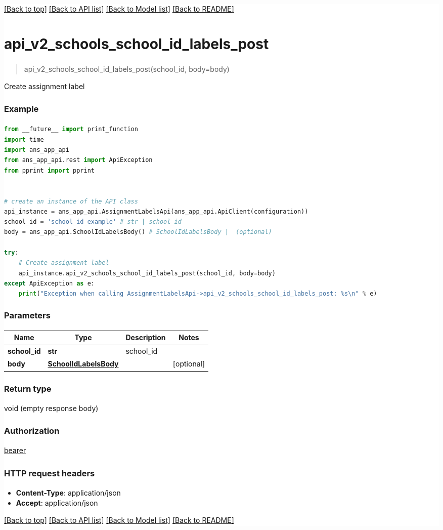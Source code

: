 [[Back to top]](#) [[Back to API list]](../README.md#documentation-for-api-endpoints) [[Back to Model list]](../README.md#documentation-for-models) [[Back to README]](../README.md)

# **api_v2_schools_school_id_labels_post**
> api_v2_schools_school_id_labels_post(school_id, body=body)

Create assignment label

### Example
```python
from __future__ import print_function
import time
import ans_app_api
from ans_app_api.rest import ApiException
from pprint import pprint


# create an instance of the API class
api_instance = ans_app_api.AssignmentLabelsApi(ans_app_api.ApiClient(configuration))
school_id = 'school_id_example' # str | school_id
body = ans_app_api.SchoolIdLabelsBody() # SchoolIdLabelsBody |  (optional)

try:
    # Create assignment label
    api_instance.api_v2_schools_school_id_labels_post(school_id, body=body)
except ApiException as e:
    print("Exception when calling AssignmentLabelsApi->api_v2_schools_school_id_labels_post: %s\n" % e)
```

### Parameters

Name | Type | Description  | Notes
------------- | ------------- | ------------- | -------------
 **school_id** | **str**| school_id | 
 **body** | [**SchoolIdLabelsBody**](SchoolIdLabelsBody.md)|  | [optional] 

### Return type

void (empty response body)

### Authorization

[bearer](../README.md#bearer)

### HTTP request headers

 - **Content-Type**: application/json
 - **Accept**: application/json

[[Back to top]](#) [[Back to API list]](../README.md#documentation-for-api-endpoints) [[Back to Model list]](../README.md#documentation-for-models) [[Back to README]](../README.md)

